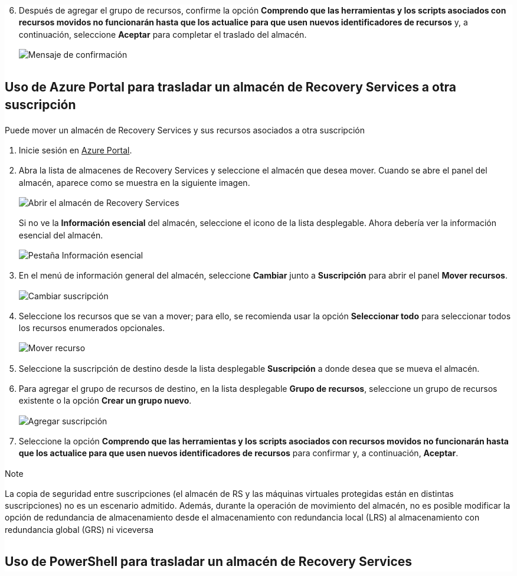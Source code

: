 6. Después de agregar el grupo de recursos, confirme la opción **Comprendo que las herramientas y los scripts asociados con recursos movidos no funcionarán hasta que los actualice para que usen nuevos identificadores de recursos** y, a continuación, seleccione **Aceptar** para completar el traslado del almacén.

   ![Mensaje de confirmación](./media/backup-azure-move-recovery-services/confirmation-message.png)

## <a name="use-azure-portal-to-move-recovery-services-vault-to-a-different-subscription"></a>Uso de Azure Portal para trasladar un almacén de Recovery Services a otra suscripción

Puede mover un almacén de Recovery Services y sus recursos asociados a otra suscripción

1. Inicie sesión en [Azure Portal](https://portal.azure.com/).
2. Abra la lista de almacenes de Recovery Services y seleccione el almacén que desea mover. Cuando se abre el panel del almacén, aparece como se muestra en la siguiente imagen.

    ![Abrir el almacén de Recovery Services](./media/backup-azure-move-recovery-services/open-recover-service-vault.png)

    Si no ve la **Información esencial** del almacén, seleccione el icono de la lista desplegable. Ahora debería ver la información esencial del almacén.

    ![Pestaña Información esencial](./media/backup-azure-move-recovery-services/essentials-information-tab.png)

3. En el menú de información general del almacén, seleccione **Cambiar** junto a **Suscripción** para abrir el panel **Mover recursos**.

   ![Cambiar suscripción](./media/backup-azure-move-recovery-services/change-resource-subscription.png)

4. Seleccione los recursos que se van a mover; para ello, se recomienda usar la opción **Seleccionar todo** para seleccionar todos los recursos enumerados opcionales.

   ![Mover recurso](./media/backup-azure-move-recovery-services/move-resource-source-subscription.png)

5. Seleccione la suscripción de destino desde la lista desplegable **Suscripción** a donde desea que se mueva el almacén.
6. Para agregar el grupo de recursos de destino, en la lista desplegable **Grupo de recursos**, seleccione un grupo de recursos existente o la opción **Crear un grupo nuevo**.

   ![Agregar suscripción](./media/backup-azure-move-recovery-services/add-subscription.png)

7. Seleccione la opción **Comprendo que las herramientas y los scripts asociados con recursos movidos no funcionarán hasta que los actualice para que usen nuevos identificadores de recursos** para confirmar y, a continuación, **Aceptar**.

> [!NOTE]
> La copia de seguridad entre suscripciones (el almacén de RS y las máquinas virtuales protegidas están en distintas suscripciones) no es un escenario admitido. Además, durante la operación de movimiento del almacén, no es posible modificar la opción de redundancia de almacenamiento desde el almacenamiento con redundancia local (LRS) al almacenamiento con redundancia global (GRS) ni viceversa
>
>

## <a name="use-powershell-to-move-recovery-services-vault"></a>Uso de PowerShell para trasladar un almacén de Recovery Services
